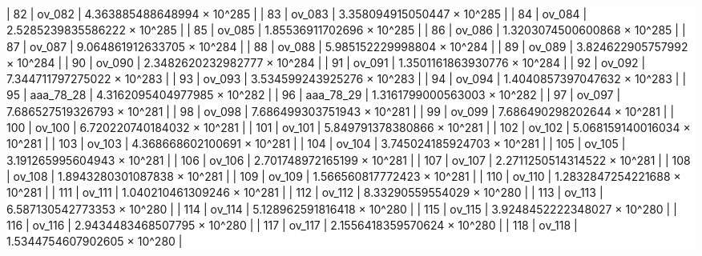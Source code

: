 | 82 | ov_082 | 4.363885488648994 × 10^285 |
| 83 | ov_083 | 3.358094915050447 × 10^285 |
| 84 | ov_084 | 2.5285239835586222 × 10^285 |
| 85 | ov_085 | 1.85536911702696 × 10^285 |
| 86 | ov_086 | 1.3203074500600868 × 10^285 |
| 87 | ov_087 | 9.064861912633705 × 10^284 |
| 88 | ov_088 | 5.985152229998804 × 10^284 |
| 89 | ov_089 | 3.824622905757992 × 10^284 |
| 90 | ov_090 | 2.3482620232982777 × 10^284 |
| 91 | ov_091 | 1.3501161863930776 × 10^284 |
| 92 | ov_092 | 7.344711797275022 × 10^283 |
| 93 | ov_093 | 3.534599243925276 × 10^283 |
| 94 | ov_094 | 1.4040857397047632 × 10^283 |
| 95 | aaa_78_28 | 4.3162095404977985 × 10^282 |
| 96 | aaa_78_29 | 1.3161799000563003 × 10^282 |
| 97 | ov_097 | 7.686527519326793 × 10^281 |
| 98 | ov_098 | 7.686499303751943 × 10^281 |
| 99 | ov_099 | 7.686490298202644 × 10^281 |
| 100 | ov_100 | 6.720220740184032 × 10^281 |
| 101 | ov_101 | 5.849791378380866 × 10^281 |
| 102 | ov_102 | 5.068159140016034 × 10^281 |
| 103 | ov_103 | 4.368668602100691 × 10^281 |
| 104 | ov_104 | 3.745024185924703 × 10^281 |
| 105 | ov_105 | 3.191265995604943 × 10^281 |
| 106 | ov_106 | 2.701748972165199 × 10^281 |
| 107 | ov_107 | 2.2711250514314522 × 10^281 |
| 108 | ov_108 | 1.8943280301087838 × 10^281 |
| 109 | ov_109 | 1.566560817772423 × 10^281 |
| 110 | ov_110 | 1.2832847254221688 × 10^281 |
| 111 | ov_111 | 1.040210461309246 × 10^281 |
| 112 | ov_112 | 8.33290559554029 × 10^280 |
| 113 | ov_113 | 6.587130542773353 × 10^280 |
| 114 | ov_114 | 5.128962591816418 × 10^280 |
| 115 | ov_115 | 3.9248452222348027 × 10^280 |
| 116 | ov_116 | 2.9434483468507795 × 10^280 |
| 117 | ov_117 | 2.1556418359570624 × 10^280 |
| 118 | ov_118 | 1.5344754607902605 × 10^280 |